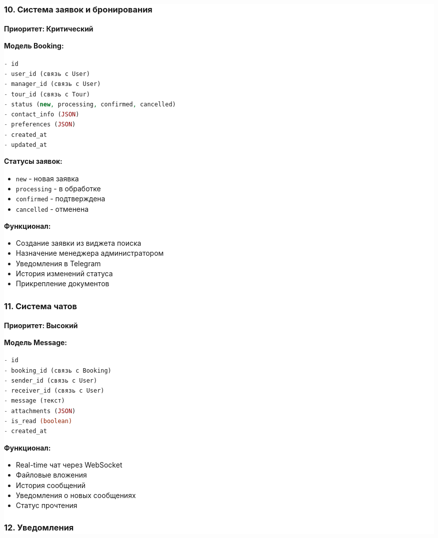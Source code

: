 ### 10. Система заявок и бронирования

**Приоритет: Критический**

**Модель Booking:**
```php
- id
- user_id (связь с User)
- manager_id (связь с User)
- tour_id (связь с Tour)
- status (new, processing, confirmed, cancelled)
- contact_info (JSON)
- preferences (JSON)
- created_at
- updated_at
```

**Статусы заявок:**
- `new` - новая заявка
- `processing` - в обработке
- `confirmed` - подтверждена
- `cancelled` - отменена

**Функционал:**
- Создание заявки из виджета поиска
- Назначение менеджера администратором
- Уведомления в Telegram
- История изменений статуса
- Прикрепление документов

### 11. Система чатов

**Приоритет: Высокий**

**Модель Message:**
```php
- id
- booking_id (связь с Booking)
- sender_id (связь с User)
- receiver_id (связь с User)
- message (текст)
- attachments (JSON)
- is_read (boolean)
- created_at
```

**Функционал:**
- Real-time чат через WebSocket
- Файловые вложения
- История сообщений
- Уведомления о новых сообщениях
- Статус прочтения

### 12. Уведомления
